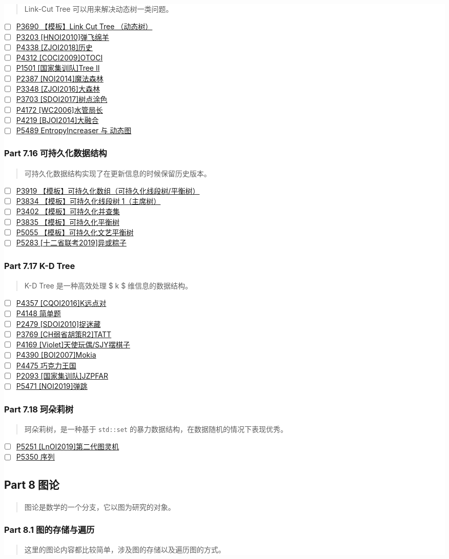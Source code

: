 > Link-Cut Tree 可以用来解决动态树一类问题。

- [ ] [P3690 【模板】Link Cut Tree （动态树）](https://www.luogu.com.cn/problem/P3690)
- [ ] [P3203 [HNOI2010]弹飞绵羊](https://www.luogu.com.cn/problem/P3203)
- [ ] [P4338 [ZJOI2018]历史](https://www.luogu.com.cn/problem/P4338)
- [ ] [P4312 [COCI2009]OTOCI](https://www.luogu.com.cn/problem/P4312)
- [ ] [P1501 [国家集训队]Tree II](https://www.luogu.com.cn/problem/P1501)
- [ ] [P2387 [NOI2014]魔法森林](https://www.luogu.com.cn/problem/P2387)
- [ ] [P3348 [ZJOI2016]大森林](https://www.luogu.com.cn/problem/P3348)
- [ ] [P3703 [SDOI2017]树点涂色](https://www.luogu.com.cn/problem/P3703)
- [ ] [P4172 [WC2006]水管局长](https://www.luogu.com.cn/problem/P4172)
- [ ] [P4219 [BJOI2014]大融合](https://www.luogu.com.cn/problem/P4219)
- [ ] [P5489 EntropyIncreaser 与 动态图](https://www.luogu.com.cn/problemnew/solution/P5489)

### Part 7.16 可持久化数据结构

> 可持久化数据结构实现了在更新信息的时候保留历史版本。

- [ ] [P3919 【模板】可持久化数组（可持久化线段树/平衡树）](https://www.luogu.com.cn/problem/P3919)
- [ ] [P3834 【模板】可持久化线段树 1（主席树）](https://www.luogu.com.cn/problem/P3834)
- [ ] [P3402 【模板】可持久化并查集](https://www.luogu.com.cn/problem/P3402)
- [ ] [P3835 【模板】可持久化平衡树](https://www.luogu.com.cn/problem/P3835)
- [ ] [P5055 【模板】可持久化文艺平衡树](https://www.luogu.com.cn/problem/P5055)
- [ ] [P5283 [十二省联考2019]异或粽子](https://www.luogu.com.cn/problem/P5283)

### Part 7.17 K-D Tree

> K-D Tree 是一种高效处理 $ k $ 维信息的数据结构。

- [ ] [P4357 [CQOI2016]K远点对](https://www.luogu.com.cn/problem/P4357)
- [ ] [P4148 简单题](https://www.luogu.com.cn/problem/P4148)
- [ ] [P2479 [SDOI2010]捉迷藏](https://www.luogu.com.cn/problem/P2479)
- [ ] [P3769 [CH弱省胡策R2]TATT](https://www.luogu.com.cn/problem/P3769)
- [ ] [P4169 [Violet]天使玩偶/SJY摆棋子](https://www.luogu.com.cn/problem/P4169)
- [ ] [P4390 [BOI2007]Mokia](https://www.luogu.com.cn/problem/P4390)
- [ ] [P4475 巧克力王国](https://www.luogu.com.cn/problem/P4475)
- [ ] [P2093 [国家集训队]JZPFAR](https://www.luogu.com.cn/problem/P2093)
- [ ] [P5471 [NOI2019]弹跳](https://www.luogu.com.cn/problem/P5471)

### Part 7.18 珂朵莉树

> 珂朵莉树，是一种基于 `std::set` 的暴力数据结构，在数据随机的情况下表现优秀。

- [ ] [P5251 [LnOI2019]第二代图灵机](https://www.luogu.com.cn/problem/P5251)
- [ ] [P5350 序列](https://www.luogu.com.cn/problem/P5350)

## Part 8 图论

> 图论是数学的一个分支，它以图为研究的对象。

### Part 8.1 图的存储与遍历

> 这里的图论内容都比较简单，涉及图的存储以及遍历图的方式。
